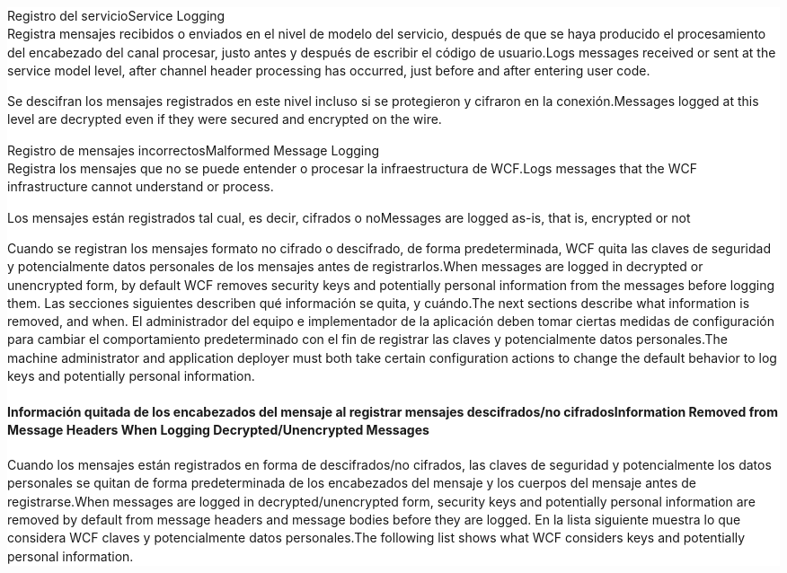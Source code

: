  <span data-ttu-id="d9eb2-222">Registro del servicio</span><span class="sxs-lookup"><span data-stu-id="d9eb2-222">Service Logging</span></span>  
 <span data-ttu-id="d9eb2-223">Registra mensajes recibidos o enviados en el nivel de modelo del servicio, después de que se haya producido el procesamiento del encabezado del canal procesar, justo antes y después de escribir el código de usuario.</span><span class="sxs-lookup"><span data-stu-id="d9eb2-223">Logs messages received or sent at the service model level, after channel header processing has occurred, just before and after entering user code.</span></span>  
  
 <span data-ttu-id="d9eb2-224">Se descifran los mensajes registrados en este nivel incluso si se protegieron y cifraron en la conexión.</span><span class="sxs-lookup"><span data-stu-id="d9eb2-224">Messages logged at this level are decrypted even if they were secured and encrypted on the wire.</span></span>  
  
 <span data-ttu-id="d9eb2-225">Registro de mensajes incorrectos</span><span class="sxs-lookup"><span data-stu-id="d9eb2-225">Malformed Message Logging</span></span>  
 <span data-ttu-id="d9eb2-226">Registra los mensajes que no se puede entender o procesar la infraestructura de WCF.</span><span class="sxs-lookup"><span data-stu-id="d9eb2-226">Logs messages that the WCF infrastructure cannot understand or process.</span></span>  
  
 <span data-ttu-id="d9eb2-227">Los mensajes están registrados tal cual, es decir, cifrados o no</span><span class="sxs-lookup"><span data-stu-id="d9eb2-227">Messages are logged as-is, that is, encrypted or not</span></span>  
  
 <span data-ttu-id="d9eb2-228">Cuando se registran los mensajes formato no cifrado o descifrado, de forma predeterminada, WCF quita las claves de seguridad y potencialmente datos personales de los mensajes antes de registrarlos.</span><span class="sxs-lookup"><span data-stu-id="d9eb2-228">When messages are logged in decrypted or unencrypted form, by default WCF removes security keys and potentially personal information from the messages before logging them.</span></span> <span data-ttu-id="d9eb2-229">Las secciones siguientes describen qué información se quita, y cuándo.</span><span class="sxs-lookup"><span data-stu-id="d9eb2-229">The next sections describe what information is removed, and when.</span></span> <span data-ttu-id="d9eb2-230">El administrador del equipo e implementador de la aplicación deben tomar ciertas medidas de configuración para cambiar el comportamiento predeterminado con el fin de registrar las claves y potencialmente datos personales.</span><span class="sxs-lookup"><span data-stu-id="d9eb2-230">The machine administrator and application deployer must both take certain configuration actions to change the default behavior to log keys and potentially personal information.</span></span>  
  
#### <a name="information-removed-from-message-headers-when-logging-decryptedunencrypted-messages"></a><span data-ttu-id="d9eb2-231">Información quitada de los encabezados del mensaje al registrar mensajes descifrados/no cifrados</span><span class="sxs-lookup"><span data-stu-id="d9eb2-231">Information Removed from Message Headers When Logging Decrypted/Unencrypted Messages</span></span>  
 <span data-ttu-id="d9eb2-232">Cuando los mensajes están registrados en forma de descifrados/no cifrados, las claves de seguridad y potencialmente los datos personales se quitan de forma predeterminada de los encabezados del mensaje y los cuerpos del mensaje antes de registrarse.</span><span class="sxs-lookup"><span data-stu-id="d9eb2-232">When messages are logged in decrypted/unencrypted form, security keys and potentially personal information are removed by default from message headers and message bodies before they are logged.</span></span> <span data-ttu-id="d9eb2-233">En la lista siguiente muestra lo que considera WCF claves y potencialmente datos personales.</span><span class="sxs-lookup"><span data-stu-id="d9eb2-233">The following list shows what WCF considers keys and potentially personal information.</span></span>  
  